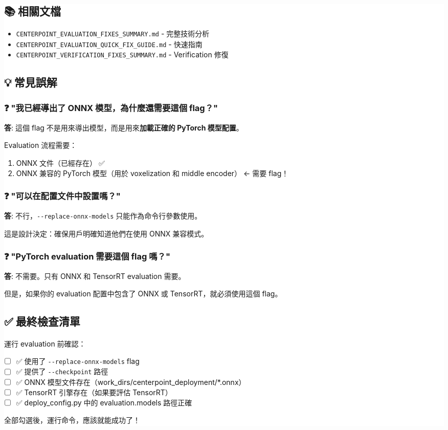 ## 📚 相關文檔

- `CENTERPOINT_EVALUATION_FIXES_SUMMARY.md` - 完整技術分析
- `CENTERPOINT_EVALUATION_QUICK_FIX_GUIDE.md` - 快速指南
- `CENTERPOINT_VERIFICATION_FIXES_SUMMARY.md` - Verification 修復

## 💡 常見誤解

### ❓ "我已經導出了 ONNX 模型，為什麼還需要這個 flag？"

**答**: 這個 flag 不是用來導出模型，而是用來**加載正確的 PyTorch 模型配置**。

Evaluation 流程需要：
1. ONNX 文件（已經存在） ✅
2. ONNX 兼容的 PyTorch 模型（用於 voxelization 和 middle encoder） ← 需要 flag！

### ❓ "可以在配置文件中設置嗎？"

**答**: 不行，`--replace-onnx-models` 只能作為命令行參數使用。

這是設計決定：確保用戶明確知道他們在使用 ONNX 兼容模式。

### ❓ "PyTorch evaluation 需要這個 flag 嗎？"

**答**: 不需要。只有 ONNX 和 TensorRT evaluation 需要。

但是，如果你的 evaluation 配置中包含了 ONNX 或 TensorRT，就必須使用這個 flag。

## ✅ 最終檢查清單

運行 evaluation 前確認：

- [ ] ✅ 使用了 `--replace-onnx-models` flag
- [ ] ✅ 提供了 `--checkpoint` 路徑
- [ ] ✅ ONNX 模型文件存在（work_dirs/centerpoint_deployment/*.onnx）
- [ ] ✅ TensorRT 引擎存在（如果要評估 TensorRT）
- [ ] ✅ deploy_config.py 中的 evaluation.models 路徑正確

全部勾選後，運行命令，應該就能成功了！

